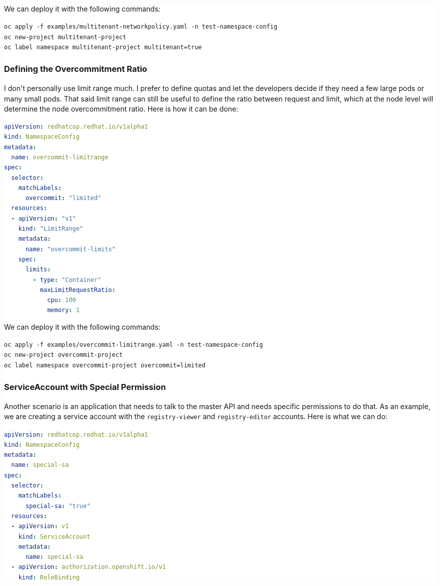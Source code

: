We can deploy it with the following commands:

```shell
oc apply -f examples/multitenant-networkpolicy.yaml -n test-namespace-config
oc new-project multitenant-project
oc label namespace multitenant-project multitenant=true
```

### Defining the Overcommitment Ratio

I don't personally use limit range much. I prefer to define quotas and let the developers decide if they need a few large pods or many small pods.
That said limit range can still be useful to define the ratio between request and limit, which at the node level will determine the node overcommitment ratio.
Here is how it can be done:

```yaml
apiVersion: redhatcop.redhat.io/v1alpha1
kind: NamespaceConfig
metadata:
  name: overcommit-limitrange
spec:
  selector:
    matchLabels:
      overcommit: "limited"  
  resources:
  - apiVersion: "v1"
    kind: "LimitRange"
    metadata:
      name: "overcommit-limits"
    spec:
      limits:
        - type: "Container"
          maxLimitRequestRatio:
            cpu: 100
            memory: 1
```

We can deploy it with the following commands:

```shell
oc apply -f examples/overcommit-limitrange.yaml -n test-namespace-config
oc new-project overcommit-project
oc label namespace overcommit-project overcommit=limited
```

### ServiceAccount with Special Permission

Another scenario is an application that needs to talk to the master API and needs specific permissions to do that. As an example, we are creating a service account with the `registry-viewer` and `registry-editor` accounts. Here is what we can do:

```yaml
apiVersion: redhatcop.redhat.io/v1alpha1
kind: NamespaceConfig
metadata:
  name: special-sa
spec:
  selector:
    matchLabels:
      special-sa: "true"
  resources:
  - apiVersion: v1
    kind: ServiceAccount
    metadata:
      name: special-sa
  - apiVersion: authorization.openshift.io/v1
    kind: RoleBinding
```